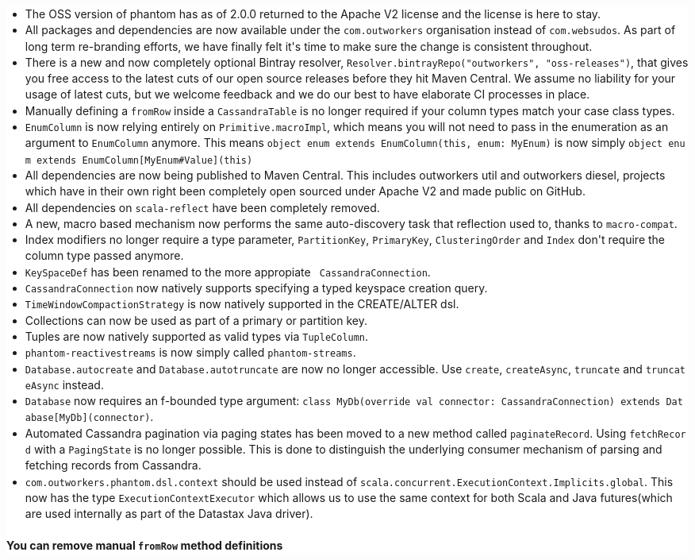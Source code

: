 - The OSS version of phantom has as of 2.0.0 returned to the Apache V2 license and the license is here to stay.
- All packages and dependencies are now available under the `com.outworkers` organisation instead of `com.websudos`. As
part of long term re-branding efforts, we have finally felt it's time to make sure the change is consistent throughout.
- There is a new and now completely optional Bintray resolver, `Resolver.bintrayRepo("outworkers", "oss-releases")`,
 that gives you free access to the latest cuts of our open source releases before they hit Maven Central. We assume
 no liability for your usage of latest cuts, but we welcome feedback and we do our best to have elaborate CI processes in place.
- Manually defining a `fromRow` inside a `CassandraTable` is no longer required if your column types match your case class types.
- `EnumColumn` is now relying entirely on `Primitive.macroImpl`, which means you will not need to pass in the enumeration
as an argument to `EnumColumn` anymore. This means `object enum extends EnumColumn(this, enum: MyEnum)` is now simply
`object enum extends EnumColumn[MyEnum#Value](this)`
- All dependencies are now being published to Maven Central. This includes outworkers util and outworkers diesel,
projects which have in their own right been completely open sourced under Apache V2 and made public on GitHub.
- All dependencies on `scala-reflect` have been completely removed.
- A new, macro based mechanism now performs the same auto-discovery task that reflection used to, thanks to `macro-compat`.
- Index modifiers no longer require a type parameter, `PartitionKey`, `PrimaryKey`, `ClusteringOrder` and `Index` don't require
the column type passed anymore.
- `KeySpaceDef` has been renamed to the more appropiate `
CassandraConnection`.
- `CassandraConnection` now natively supports specifying a typed keyspace creation query.
- `TimeWindowCompactionStrategy` is now natively supported in the CREATE/ALTER dsl.
- Collections can now be used as part of a primary or partition key.
- Tuples are now natively supported as valid types via `TupleColumn`.
- `phantom-reactivestreams` is now simply called `phantom-streams`.
- `Database.autocreate` and `Database.autotruncate` are now no longer accessible. Use `create`, `createAsync`, `truncate` and `truncateAsync` instead.
- `Database` now requires an f-bounded type argument: `class MyDb(override val connector: CassandraConnection) extends Database[MyDb](connector)`.
- Automated Cassandra pagination via paging states has been moved to a new method called `paginateRecord`. Using `fetchRecord` with a `PagingState` is no longer possible.
This is done to distinguish the underlying consumer mechanism of parsing and fetching records from Cassandra.
- `com.outworkers.phantom.dsl.context` should be used instead of `scala.concurrent.ExecutionContext.Implicits.global`. This now has the type `ExecutionContextExecutor` which allows us to use the same context for both Scala and Java futures(which are used internally as part of the Datastax Java driver).


#### You can remove manual `fromRow` method definitions

